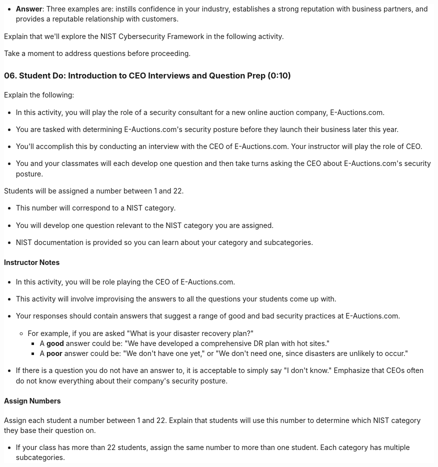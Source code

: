   - **Answer**: Three examples are: instills confidence in your industry,  establishes a strong reputation with business partners, and provides a reputable relationship with customers.
 
Explain that we'll explore the NIST Cybersecurity Framework in the following activity.
 
Take a moment to address questions before proceeding.

### 06. Student Do: Introduction to CEO Interviews and Question Prep (0:10)

Explain the following: 

- In this activity, you will play the role of a security consultant for a new online auction company, E-Auctions.com.

- You are tasked with determining E-Auctions.com's security posture before they launch their business later this year.

- You'll accomplish this by conducting an interview with the CEO of E-Auctions.com. Your instructor will play the role of CEO. 

- You and your classmates will each develop one question and then take turns asking the CEO about E-Auctions.com's security posture. 

Students will be assigned a number between 1 and 22. 

   - This number will correspond to a NIST category. 

   - You will develop one question relevant to the NIST category you are assigned.

   - NIST documentation is provided so you can learn about your category and subcategories. 


#### Instructor Notes

- In this activity, you will be role playing the CEO of E-Auctions.com. 

- This activity will involve improvising the answers to all the questions your students come up with.
  
- Your responses should contain answers that suggest a range of good and bad security practices at E-Auctions.com. 

  - For example, if you are asked "What is your disaster recovery plan?"
      - A **good** answer could be: "We have developed a comprehensive DR plan with hot sites." 
      - A **poor** answer could be: "We don't have one yet," or "We don't need one, since disasters are unlikely to occur."

- If there is a question you do not have an answer to, it is acceptable to simply say "I don't know." Emphasize that CEOs often do not know everything about their company's security posture.


#### Assign Numbers 

Assign each student a number between 1 and 22.  Explain that students will use this number to determine which NIST category they base their question on.   
    
   - If your class has more than 22 students, assign the same number to more than one student. Each category has multiple subcategories.
    